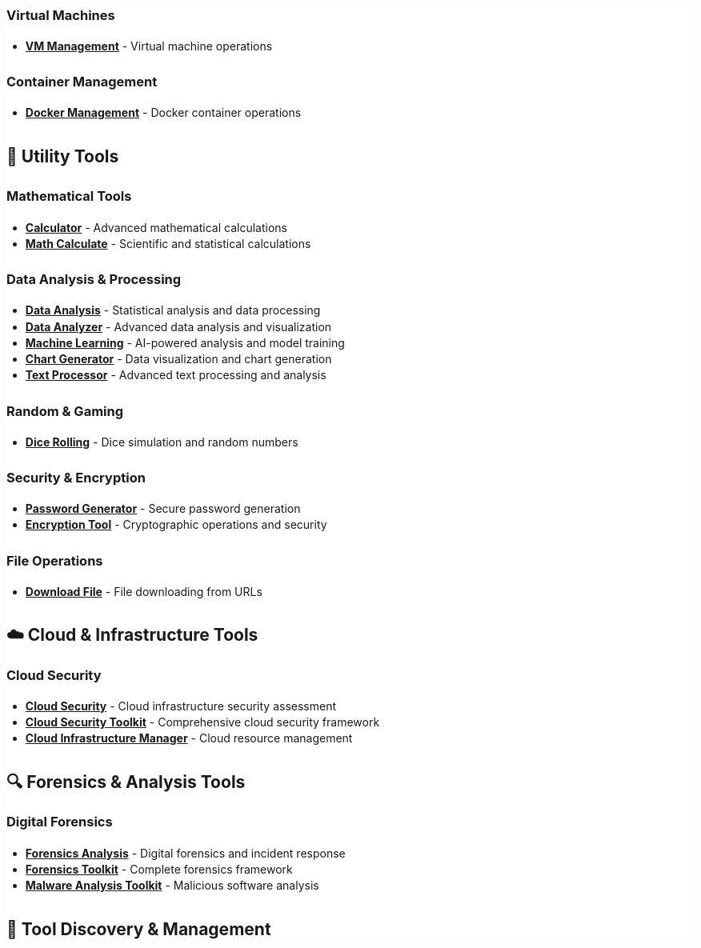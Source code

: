### Virtual Machines
- **[VM Management](tool/vm_management.md)** - Virtual machine operations

### Container Management
- **[Docker Management](tool/docker_management.md)** - Docker container operations

## 🧮 Utility Tools

### Mathematical Tools
- **[Calculator](tool/calculator.md)** - Advanced mathematical calculations
- **[Math Calculate](tool/math_calculate.md)** - Scientific and statistical calculations

### Data Analysis & Processing
- **[Data Analysis](tool/data_analysis.md)** - Statistical analysis and data processing
- **[Data Analyzer](tool/data_analyzer.md)** - Advanced data analysis and visualization
- **[Machine Learning](tool/machine_learning.md)** - AI-powered analysis and model training
- **[Chart Generator](tool/chart_generator.md)** - Data visualization and chart generation
- **[Text Processor](tool/text_processor.md)** - Advanced text processing and analysis

### Random & Gaming
- **[Dice Rolling](tool/dice_rolling.md)** - Dice simulation and random numbers

### Security & Encryption
- **[Password Generator](tool/password_generator.md)** - Secure password generation
- **[Encryption Tool](tool/encryption_tool.md)** - Cryptographic operations and security

### File Operations
- **[Download File](tool/download_file.md)** - File downloading from URLs

## ☁️ Cloud & Infrastructure Tools

### Cloud Security
- **[Cloud Security](tool/cloud_security.md)** - Cloud infrastructure security assessment
- **[Cloud Security Toolkit](tool/cloud_security_toolkit.md)** - Comprehensive cloud security framework
- **[Cloud Infrastructure Manager](tool/cloud_infrastructure_manager.md)** - Cloud resource management

## 🔍 Forensics & Analysis Tools

### Digital Forensics
- **[Forensics Analysis](tool/forensics_analysis.md)** - Digital forensics and incident response
- **[Forensics Toolkit](tool/forensics_toolkit.md)** - Complete forensics framework
- **[Malware Analysis Toolkit](tool/malware_analysis_toolkit.md)** - Malicious software analysis

## 🔧 Tool Discovery & Management

